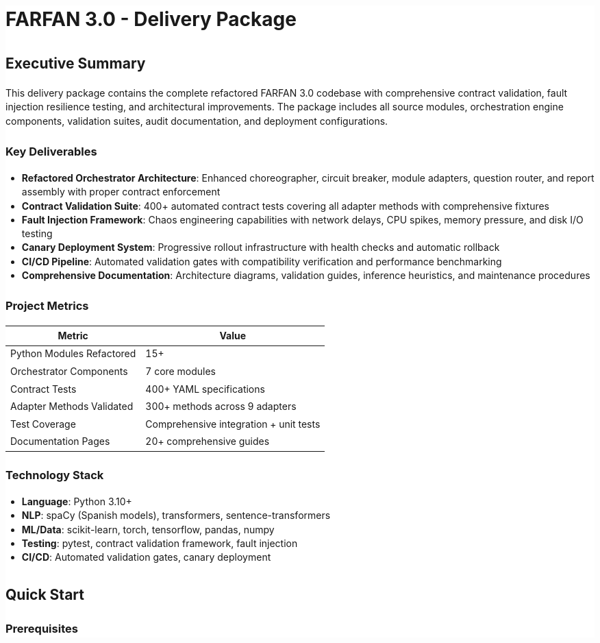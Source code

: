 # FARFAN 3.0 - Delivery Package

## Executive Summary

This delivery package contains the complete refactored FARFAN 3.0 codebase with comprehensive contract validation, fault injection resilience testing, and architectural improvements. The package includes all source modules, orchestration engine components, validation suites, audit documentation, and deployment configurations.

### Key Deliverables

- **Refactored Orchestrator Architecture**: Enhanced choreographer, circuit breaker, module adapters, question router, and report assembly with proper contract enforcement
- **Contract Validation Suite**: 400+ automated contract tests covering all adapter methods with comprehensive fixtures
- **Fault Injection Framework**: Chaos engineering capabilities with network delays, CPU spikes, memory pressure, and disk I/O testing
- **Canary Deployment System**: Progressive rollout infrastructure with health checks and automatic rollback
- **CI/CD Pipeline**: Automated validation gates with compatibility verification and performance benchmarking
- **Comprehensive Documentation**: Architecture diagrams, validation guides, inference heuristics, and maintenance procedures

### Project Metrics

| Metric | Value |
|--------|-------|
| Python Modules Refactored | 15+ |
| Orchestrator Components | 7 core modules |
| Contract Tests | 400+ YAML specifications |
| Adapter Methods Validated | 300+ methods across 9 adapters |
| Test Coverage | Comprehensive integration + unit tests |
| Documentation Pages | 20+ comprehensive guides |

### Technology Stack

- **Language**: Python 3.10+
- **NLP**: spaCy (Spanish models), transformers, sentence-transformers
- **ML/Data**: scikit-learn, torch, tensorflow, pandas, numpy
- **Testing**: pytest, contract validation framework, fault injection
- **CI/CD**: Automated validation gates, canary deployment

## Quick Start

### Prerequisites
